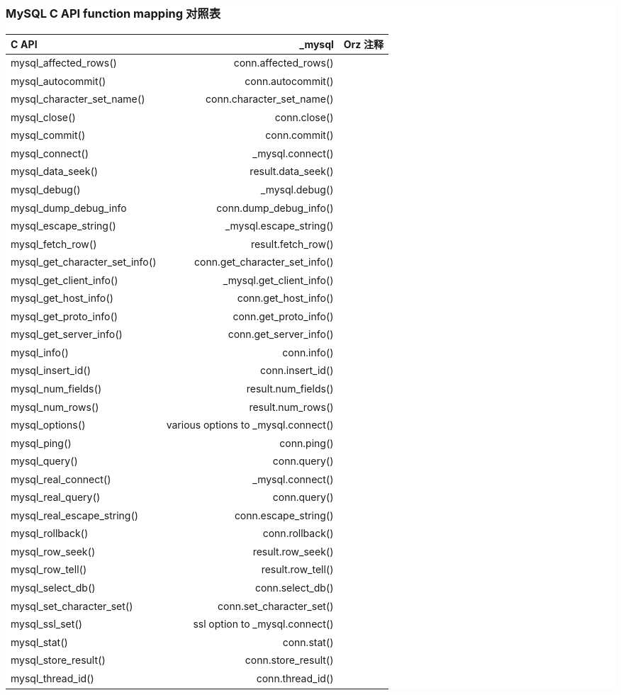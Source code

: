 ### MySQL C API function mapping 对照表

| C API | _mysql | Orz 注释
| :------------------- | --------:| --------: | 
|mysql_affected_rows() |	conn.affected_rows()| |
|mysql_autocommit()	| conn.autocommit()|
|mysql_character_set_name()	| conn.character_set_name()|
|mysql_close()	| conn.close()|
|mysql_commit()	| conn.commit()|
|mysql_connect() |	_mysql.connect()|
|mysql_data_seek() |	result.data_seek()|
|mysql_debug() |	_mysql.debug()|
|mysql_dump_debug_info |	conn.dump_debug_info()|
|mysql_escape_string() |	_mysql.escape_string()|
|mysql_fetch_row() |	result.fetch_row()|
|mysql_get_character_set_info() |	conn.get_character_set_info()|
|mysql_get_client_info() |	_mysql.get_client_info()|
|mysql_get_host_info() |	conn.get_host_info()|
|mysql_get_proto_info() |	conn.get_proto_info()||
|mysql_get_server_info() |	conn.get_server_info()|
|mysql_info() |	conn.info()|
|mysql_insert_id() |	conn.insert_id()|
|mysql_num_fields() | result.num_fields()|
|mysql_num_rows() |	result.num_rows()|
|mysql_options() |	various options to _mysql.connect()|
|mysql_ping() |	conn.ping()|
|mysql_query() |	conn.query()|
|mysql_real_connect() |	_mysql.connect()|
|mysql_real_query() |	conn.query()|
|mysql_real_escape_string() |	conn.escape_string()|
|mysql_rollback() |	conn.rollback()|
|mysql_row_seek() |	result.row_seek()|
|mysql_row_tell() |	result.row_tell()|
|mysql_select_db() |	conn.select_db()|
|mysql_set_character_set() |	conn.set_character_set()|
|mysql_ssl_set() | ssl option to _mysql.connect()|
|mysql_stat() |	conn.stat()|
|mysql_store_result() |	conn.store_result()|
|mysql_thread_id() |	conn.thread_id()|